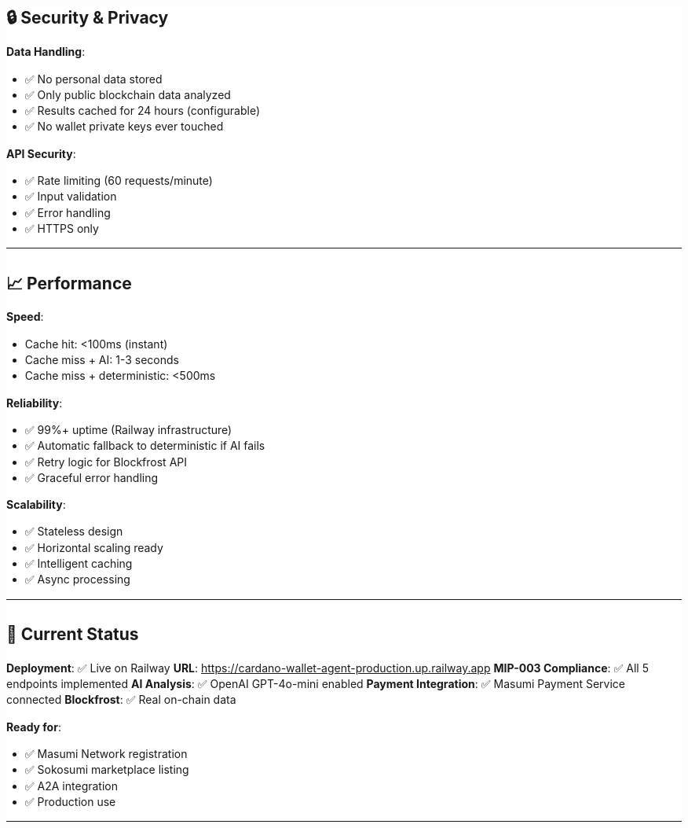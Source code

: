 
## 🔒 Security & Privacy

**Data Handling**:
- ✅ No personal data stored
- ✅ Only public blockchain data analyzed
- ✅ Results cached for 24 hours (configurable)
- ✅ No wallet private keys ever touched

**API Security**:
- ✅ Rate limiting (60 requests/minute)
- ✅ Input validation
- ✅ Error handling
- ✅ HTTPS only

---

## 📈 Performance

**Speed**:
- Cache hit: <100ms (instant)
- Cache miss + AI: 1-3 seconds
- Cache miss + deterministic: <500ms

**Reliability**:
- ✅ 99%+ uptime (Railway infrastructure)
- ✅ Automatic fallback to deterministic if AI fails
- ✅ Retry logic for Blockfrost API
- ✅ Graceful error handling

**Scalability**:
- ✅ Stateless design
- ✅ Horizontal scaling ready
- ✅ Intelligent caching
- ✅ Async processing

---

## 🚀 Current Status

**Deployment**: ✅ Live on Railway
**URL**: https://cardano-wallet-agent-production.up.railway.app
**MIP-003 Compliance**: ✅ All 5 endpoints implemented
**AI Analysis**: ✅ OpenAI GPT-4o-mini enabled
**Payment Integration**: ✅ Masumi Payment Service connected
**Blockfrost**: ✅ Real on-chain data

**Ready for**:
- ✅ Masumi Network registration
- ✅ Sokosumi marketplace listing
- ✅ A2A integration
- ✅ Production use

---
